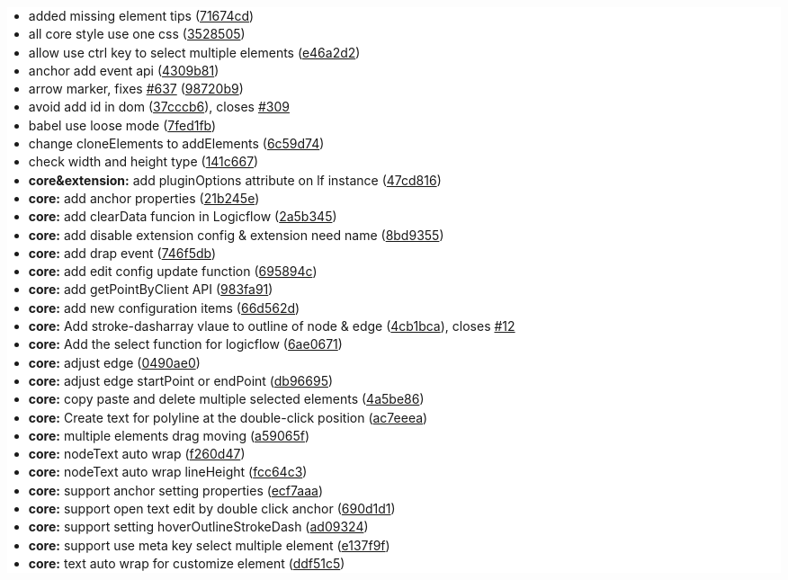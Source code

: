 * added missing element tips ([71674cd](https://github.com/mcknx/ChartFlowEditor/commit/71674cddc6096170fdc88d88b02a4d482f3c2f43))
* all core style use one css ([3528505](https://github.com/mcknx/ChartFlowEditor/commit/3528505c4be7305c10cf5dd4ab4df8dab599f6ae))
* allow use ctrl key to select multiple elements ([e46a2d2](https://github.com/mcknx/ChartFlowEditor/commit/e46a2d25304f751fd0ee74722bed9f81b478003b))
* anchor add event api ([4309b81](https://github.com/mcknx/ChartFlowEditor/commit/4309b81902280f0dacb7fb169b6b9c34f06de3f7))
* arrow marker, fixes [#637](https://github.com/mcknx/ChartFlowEditor/issues/637) ([98720b9](https://github.com/mcknx/ChartFlowEditor/commit/98720b944fd17f343ecf7ec59a5f1d0e79b59a4d))
* avoid add id in dom ([37cccb6](https://github.com/mcknx/ChartFlowEditor/commit/37cccb6fc75451b25254c1ccda4c581f2bb5ce51)), closes [#309](https://github.com/mcknx/ChartFlowEditor/issues/309)
* babel use loose mode ([7fed1fb](https://github.com/mcknx/ChartFlowEditor/commit/7fed1fb9557e3ac7f6f7fc11ad3afcc1d3d7bad8))
* change cloneElements to addElements ([6c59d74](https://github.com/mcknx/ChartFlowEditor/commit/6c59d749a53e5263f5cf630702453054347215f6))
* check width and height type ([141c667](https://github.com/mcknx/ChartFlowEditor/commit/141c6678503870a9d7503864353ad6cc7493fd24))
* **core&extension:** add pluginOptions attribute on lf instance ([47cd816](https://github.com/mcknx/ChartFlowEditor/commit/47cd81647532a724456b191d0050f87e833cb968))
* **core:** add anchor properties ([21b245e](https://github.com/mcknx/ChartFlowEditor/commit/21b245ef858761babd42a5de558a77a39ff1e6d6))
* **core:** add clearData funcion in Logicflow ([2a5b345](https://github.com/mcknx/ChartFlowEditor/commit/2a5b3450b88fd7d831bc25810726fa4de4255033))
* **core:** add disable extension config & extension need name ([8bd9355](https://github.com/mcknx/ChartFlowEditor/commit/8bd93555b7f82eb30a4813c986e3e642c86578fb))
* **core:** add drap event ([746f5db](https://github.com/mcknx/ChartFlowEditor/commit/746f5db4e5dcfd362f57524f2bfb40db2279030f))
* **core:** add edit config update function ([695894c](https://github.com/mcknx/ChartFlowEditor/commit/695894c4db9fa328d358be1d3917166b33aae990))
* **core:** add getPointByClient API ([983fa91](https://github.com/mcknx/ChartFlowEditor/commit/983fa91cc70426f113c397ed89d75add50e634ad))
* **core:** add new configuration items ([66d562d](https://github.com/mcknx/ChartFlowEditor/commit/66d562d90306c69d69f22823d174d11833cf70d0))
* **core:** Add stroke-dasharray vlaue to outline of node & edge ([4cb1bca](https://github.com/mcknx/ChartFlowEditor/commit/4cb1bca0f5090de035adda717b9bb509c79753d7)), closes [#12](https://github.com/mcknx/ChartFlowEditor/issues/12)
* **core:** Add the select function for logicflow ([6ae0671](https://github.com/mcknx/ChartFlowEditor/commit/6ae067153cd2608018fd3da76bd6d00a08da4b3a))
* **core:** adjust edge ([0490ae0](https://github.com/mcknx/ChartFlowEditor/commit/0490ae08d6d681dfbcf19bf678c46e2179d98cb8))
* **core:** adjust edge startPoint or endPoint ([db96695](https://github.com/mcknx/ChartFlowEditor/commit/db966950e59b5166e704ccd958e837e2fa3e1f6a))
* **core:** copy paste and delete multiple selected elements ([4a5be86](https://github.com/mcknx/ChartFlowEditor/commit/4a5be86c63c90b7c1c88e08e9d084e708307a80d))
* **core:** Create text for polyline at the double-click position ([ac7eeea](https://github.com/mcknx/ChartFlowEditor/commit/ac7eeea0a3937350a4393500b24811352947fb49))
* **core:** multiple elements drag moving ([a59065f](https://github.com/mcknx/ChartFlowEditor/commit/a59065f7cebd745e2ba0e147c8356849384be9f9))
* **core:** nodeText auto wrap ([f260d47](https://github.com/mcknx/ChartFlowEditor/commit/f260d4700cdc86194a3a738fec3df27b9871cc10))
* **core:** nodeText auto wrap lineHeight ([fcc64c3](https://github.com/mcknx/ChartFlowEditor/commit/fcc64c32a5ebccd74f64f51042d7bb0dfdf680ad))
* **core:** support anchor setting properties ([ecf7aaa](https://github.com/mcknx/ChartFlowEditor/commit/ecf7aaa0daa963c08fde6f2c64de0790a4133f8c))
* **core:** support open text edit by double click anchor ([690d1d1](https://github.com/mcknx/ChartFlowEditor/commit/690d1d1648237c06580f51439ec67e4d07931774))
* **core:** support setting hoverOutlineStrokeDash ([ad09324](https://github.com/mcknx/ChartFlowEditor/commit/ad09324088cbb95d7bbe843cb4d745475cfeb92c))
* **core:** support use meta key select multiple element ([e137f9f](https://github.com/mcknx/ChartFlowEditor/commit/e137f9fdbdb6bf3f85c3f7ac9323785e445844c8))
* **core:** text auto wrap for customize element ([ddf51c5](https://github.com/mcknx/ChartFlowEditor/commit/ddf51c561a28a9555a64cc146abca7e58ee46d12))